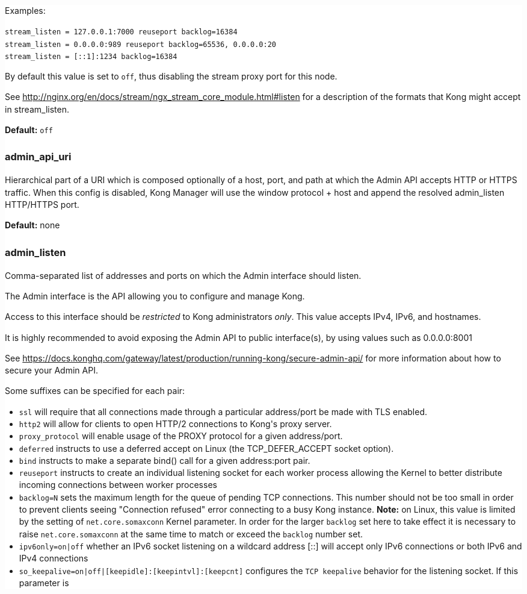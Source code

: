 Examples:

```
stream_listen = 127.0.0.1:7000 reuseport backlog=16384
stream_listen = 0.0.0.0:989 reuseport backlog=65536, 0.0.0.0:20
stream_listen = [::1]:1234 backlog=16384
```

By default this value is set to `off`, thus disabling the stream proxy port for
this node.

See http://nginx.org/en/docs/stream/ngx_stream_core_module.html#listen for a
description of the formats that Kong might accept in stream_listen.

**Default:** `off`


### admin_api_uri

Hierarchical part of a URI which is composed optionally of a host, port, and
path at which the Admin API accepts HTTP or HTTPS traffic. When this config is
disabled, Kong Manager will use the window protocol + host and append the
resolved admin_listen HTTP/HTTPS port.

**Default:** none


### admin_listen

Comma-separated list of addresses and ports on which the Admin interface should
listen.

The Admin interface is the API allowing you to configure and manage Kong.

Access to this interface should be *restricted* to Kong administrators *only*.
This value accepts IPv4, IPv6, and hostnames.

It is highly recommended to avoid exposing the Admin API to public
interface(s), by using values such as 0.0.0.0:8001

See
https://docs.konghq.com/gateway/latest/production/running-kong/secure-admin-api/
for more information about how to secure your Admin API.

Some suffixes can be specified for each pair:

- `ssl` will require that all connections made through a particular
  address/port be made with TLS enabled.
- `http2` will allow for clients to open HTTP/2 connections to Kong's proxy
  server.
- `proxy_protocol` will enable usage of the PROXY protocol for a given
  address/port.
- `deferred` instructs to use a deferred accept on Linux (the TCP_DEFER_ACCEPT
  socket option).
- `bind` instructs to make a separate bind() call for a given address:port
  pair.
- `reuseport` instructs to create an individual listening socket for each
  worker process allowing the Kernel to better distribute incoming connections
  between worker processes
- `backlog=N` sets the maximum length for the queue of pending TCP connections.
  This number should not be too small in order to prevent clients seeing
  "Connection refused" error connecting to a busy Kong instance. **Note:** on
  Linux, this value is limited by the setting of `net.core.somaxconn` Kernel
  parameter. In order for the larger `backlog` set here to take effect it is
  necessary to raise `net.core.somaxconn` at the same time to match or exceed
  the `backlog` number set.
- `ipv6only=on|off` whether an IPv6 socket listening on a wildcard address [::]
  will accept only IPv6 connections or both IPv6 and IPv4 connections
- `so_keepalive=on|off|[keepidle]:[keepintvl]:[keepcnt]` configures the
  `TCP keepalive` behavior for the listening socket. If this parameter is